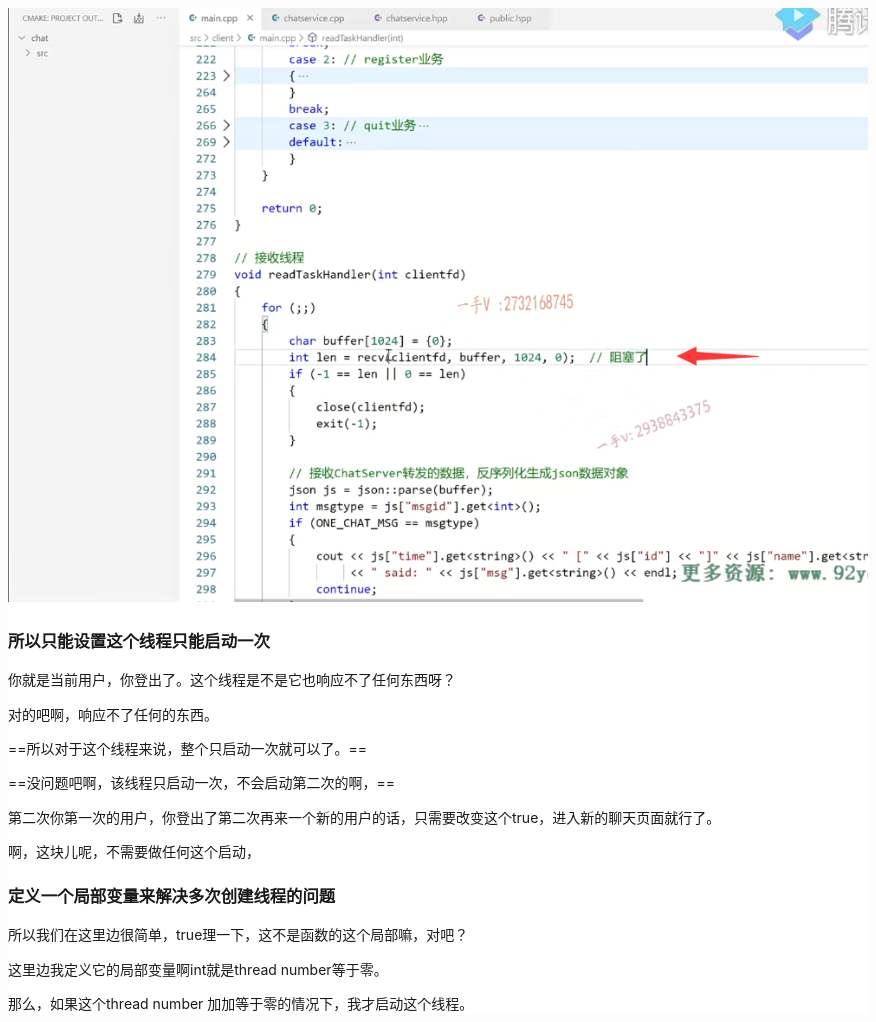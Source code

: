 ![image-20230817112941292](image/image-20230817112941292.png)

### 所以只能设置这个线程只能启动一次 

你就是当前用户，你登出了。这个线程是不是它也响应不了任何东西呀？

对的吧啊，响应不了任何的东西。

==所以对于这个线程来说，整个只启动一次就可以了。==

==没问题吧啊，该线程只启动一次，不会启动第二次的啊，==



第二次你第一次的用户，你登出了第二次再来一个新的用户的话，只需要改变这个true，进入新的聊天页面就行了。

啊，这块儿呢，不需要做任何这个启动，

### 定义一个局部变量来解决多次创建线程的问题

所以我们在这里边很简单，true理一下，这不是函数的这个局部嘛，对吧？

这里边我定义它的局部变量啊int就是thread number等于零。

那么，如果这个thread number 加加等于零的情况下，我才启动这个线程。
